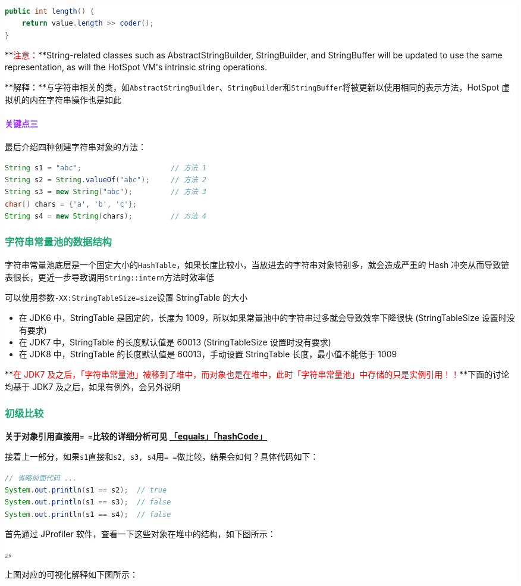 ```java
public int length() {
    return value.length >> coder();
}
```

**<font color='red'>注意：</font>**String-related classes such as AbstractStringBuilder, StringBuilder, and StringBuffer will be updated to use the same representation, as will the HotSpot VM's intrinsic string operations.

**解释：**与字符串相关的类，如`AbstractStringBuilder`、`StringBuilder`和`StringBuffer`将被更新以使用相同的表示方法，HotSpot 虚拟机的内在字符串操作也是如此

#### <font color=#9933FF>关键点三</font>

最后介绍四种创建字符串对象的方法：

```java
String s1 = "abc";                     // 方法 1
String s2 = String.valueOf("abc");     // 方法 2
String s3 = new String("abc");         // 方法 3
char[] chars = {'a', 'b', 'c'};
String s4 = new String(chars);         // 方法 4
```

### <font color=#1FA774>字符串常量池的数据结构</font>

字符串常量池底层是一个固定大小的`HashTable`，如果长度比较小，当放进去的字符串对象特别多，就会造成严重的 Hash 冲突从而导致链表很长，更近一步导致调用`String::intern`方法时效率低

可以使用参数`-XX:StringTableSize=size`设置 StringTable 的大小

- 在 JDK6 中，StringTable 是固定的，长度为 1009，所以如果常量池中的字符串过多就会导致效率下降很快 (StringTableSize 设置时没有要求)
- 在 JDK7 中，StringTable 的长度默认值是 60013 (StringTableSize 设置时没有要求)
- 在 JDK8 中，StringTable 的长度默认值是 60013，手动设置 StringTable 长度，最小值不能低于 1009

**<font color='red'>在 JDK7 及之后，「字符串常量池」被移到了堆中，而对象也是在堆中，此时「字符串常量池」中存储的只是实例引用！！</font>**下面的讨论均基于 JDK7 及之后，如果有例外，会另外说明

### <font color=#1FA774>初级比较</font>

**关于对象引用直接用`= =`比较的详细分析可见 [「equals」「hashCode」](./equals-hashCode.html)**

接着上一部分，如果`s1`直接和`s2, s3, s4`用`= =`做比较，结果会如何？具体代码如下：

```java
// 省略前面代码 ...
System.out.println(s1 == s2);  // true
System.out.println(s1 == s3);  // false
System.out.println(s1 == s4);  // false
```

首先通过 JProfiler 软件，查看一下这些对象在堆中的结构，如下图所示：

<img src="https://cdn.jsdelivr.net/gh/LFool/image-hosting@master/20221119/1511311668841891xUD3sV8.svg" alt="8" style="zoom: 40%;" />

上图对应的可视化解释如下图所示：
